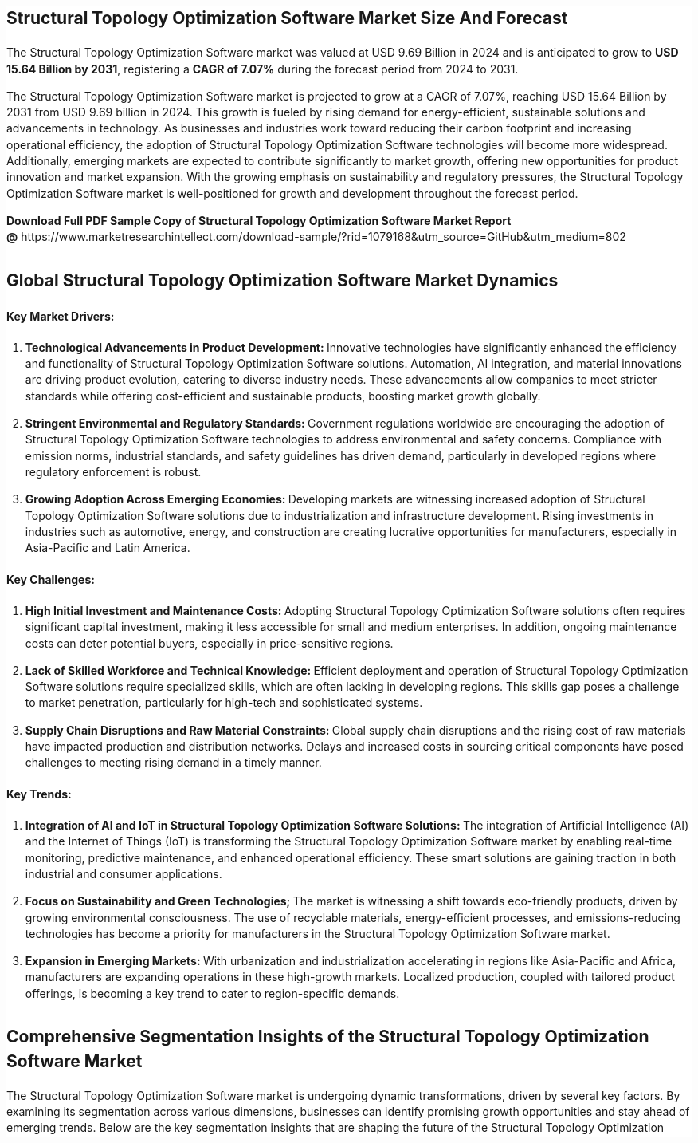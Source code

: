 <h2>Structural Topology Optimization Software Market Size And Forecast</h2><p>The Structural Topology Optimization Software market was valued at USD 9.69 Billion in 2024 and is anticipated to grow to <strong>USD 15.64 Billion by 2031</strong>, registering a <strong>CAGR of 7.07%</strong> during the forecast period from 2024 to 2031.</p><p>The Structural Topology Optimization Software market is projected to grow at a CAGR of 7.07%, reaching USD 15.64 Billion by 2031 from USD 9.69 billion in 2024. This growth is fueled by rising demand for energy-efficient, sustainable solutions and advancements in technology. As businesses and industries work toward reducing their carbon footprint and increasing operational efficiency, the adoption of Structural Topology Optimization Software technologies will become more widespread. Additionally, emerging markets are expected to contribute significantly to market growth, offering new opportunities for product innovation and market expansion. With the growing emphasis on sustainability and regulatory pressures, the Structural Topology Optimization Software market is well-positioned for growth and development throughout the forecast period.</p><p><strong>Download Full PDF Sample Copy of Structural Topology Optimization Software Market Report @</strong>&nbsp;<a href="https://www.marketresearchintellect.com/download-sample/?rid=1079168&amp;utm_source=GitHub&amp;utm_medium=802">https://www.marketresearchintellect.com/download-sample/?rid=1079168&amp;utm_source=GitHub&amp;utm_medium=802</a></p><h2>Global Structural Topology Optimization Software Market Dynamics</h2><h4><strong>Key Market Drivers:</strong></h4><ol><li><p><strong>Technological Advancements in Product Development:&nbsp;</strong>Innovative technologies have significantly enhanced the efficiency and functionality of Structural Topology Optimization Software solutions. Automation, AI integration, and material innovations are driving product evolution, catering to diverse industry needs. These advancements allow companies to meet stricter standards while offering cost-efficient and sustainable products, boosting market growth globally.</p></li><li><p><strong>Stringent Environmental and Regulatory Standards:&nbsp;</strong>Government regulations worldwide are encouraging the adoption of Structural Topology Optimization Software technologies to address environmental and safety concerns. Compliance with emission norms, industrial standards, and safety guidelines has driven demand, particularly in developed regions where regulatory enforcement is robust.</p></li><li><p><strong>Growing Adoption Across Emerging Economies:&nbsp;</strong>Developing markets are witnessing increased adoption of Structural Topology Optimization Software solutions due to industrialization and infrastructure development. Rising investments in industries such as automotive, energy, and construction are creating lucrative opportunities for manufacturers, especially in Asia-Pacific and Latin America.</p></li></ol><h4><strong>Key Challenges:</strong></h4><ol><li><p><strong>High Initial Investment and Maintenance Costs:&nbsp;</strong>Adopting Structural Topology Optimization Software solutions often requires significant capital investment, making it less accessible for small and medium enterprises. In addition, ongoing maintenance costs can deter potential buyers, especially in price-sensitive regions.</p></li><li><p><strong>Lack of Skilled Workforce and Technical Knowledge:&nbsp;</strong>Efficient deployment and operation of Structural Topology Optimization Software solutions require specialized skills, which are often lacking in developing regions. This skills gap poses a challenge to market penetration, particularly for high-tech and sophisticated systems.</p></li><li><p><strong>Supply Chain Disruptions and Raw Material Constraints:&nbsp;</strong>Global supply chain disruptions and the rising cost of raw materials have impacted production and distribution networks. Delays and increased costs in sourcing critical components have posed challenges to meeting rising demand in a timely manner.</p></li></ol><h4><strong>Key Trends:</strong></h4><ol><li><p><strong>Integration of AI and IoT in Structural Topology Optimization Software Solutions:&nbsp;</strong>The integration of Artificial Intelligence (AI) and the Internet of Things (IoT) is transforming the Structural Topology Optimization Software market by enabling real-time monitoring, predictive maintenance, and enhanced operational efficiency. These smart solutions are gaining traction in both industrial and consumer applications.</p></li><li><p><strong>Focus on Sustainability and Green Technologies;&nbsp;</strong>The market is witnessing a shift towards eco-friendly products, driven by growing environmental consciousness. The use of recyclable materials, energy-efficient processes, and emissions-reducing technologies has become a priority for manufacturers in the Structural Topology Optimization Software market.</p></li><li><p><strong>Expansion in Emerging Markets:&nbsp;</strong>With urbanization and industrialization accelerating in regions like Asia-Pacific and Africa, manufacturers are expanding operations in these high-growth markets. Localized production, coupled with tailored product offerings, is becoming a key trend to cater to region-specific demands.</p></li></ol><div class="article-main__content" data-test-id="publishing-text-block"><h2>Comprehensive Segmentation Insights of the Structural Topology Optimization Software Market</h2><p>The Structural Topology Optimization Software market is undergoing dynamic transformations, driven by several key factors. By examining its segmentation across various dimensions, businesses can identify promising growth opportunities and stay ahead of emerging trends. Below are the key segmentation insights that are shaping the future of the Structural Topology Optimization